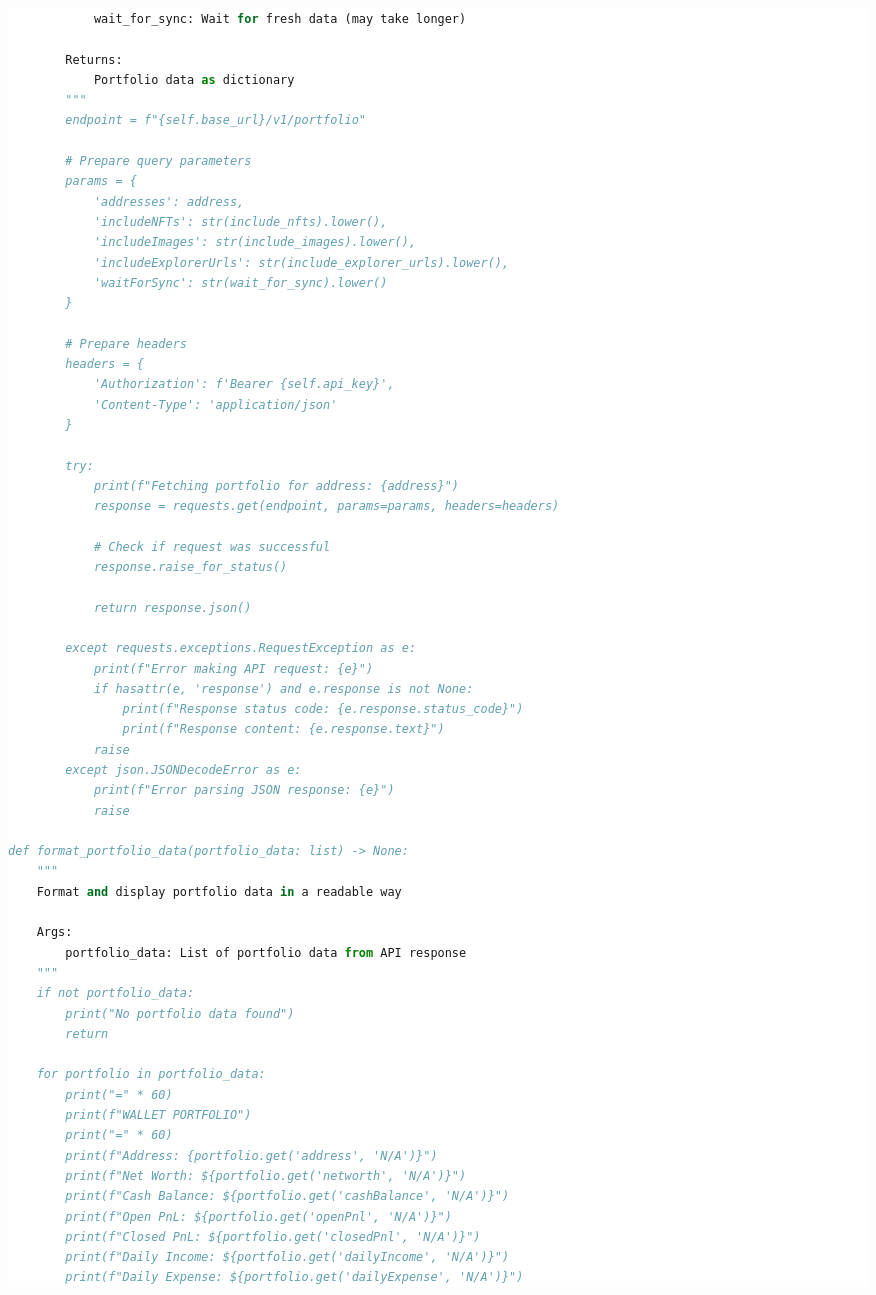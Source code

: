 ```python
            wait_for_sync: Wait for fresh data (may take longer)
            
        Returns:
            Portfolio data as dictionary
        """
        endpoint = f"{self.base_url}/v1/portfolio"
        
        # Prepare query parameters
        params = {
            'addresses': address,
            'includeNFTs': str(include_nfts).lower(),
            'includeImages': str(include_images).lower(),
            'includeExplorerUrls': str(include_explorer_urls).lower(),
            'waitForSync': str(wait_for_sync).lower()
        }
        
        # Prepare headers
        headers = {
            'Authorization': f'Bearer {self.api_key}',
            'Content-Type': 'application/json'
        }
        
        try:
            print(f"Fetching portfolio for address: {address}")
            response = requests.get(endpoint, params=params, headers=headers)
            
            # Check if request was successful
            response.raise_for_status()
            
            return response.json()
            
        except requests.exceptions.RequestException as e:
            print(f"Error making API request: {e}")
            if hasattr(e, 'response') and e.response is not None:
                print(f"Response status code: {e.response.status_code}")
                print(f"Response content: {e.response.text}")
            raise
        except json.JSONDecodeError as e:
            print(f"Error parsing JSON response: {e}")
            raise

def format_portfolio_data(portfolio_data: list) -> None:
    """
    Format and display portfolio data in a readable way
    
    Args:
        portfolio_data: List of portfolio data from API response
    """
    if not portfolio_data:
        print("No portfolio data found")
        return
    
    for portfolio in portfolio_data:
        print("=" * 60)
        print(f"WALLET PORTFOLIO")
        print("=" * 60)
        print(f"Address: {portfolio.get('address', 'N/A')}")
        print(f"Net Worth: ${portfolio.get('networth', 'N/A')}")
        print(f"Cash Balance: ${portfolio.get('cashBalance', 'N/A')}")
        print(f"Open PnL: ${portfolio.get('openPnl', 'N/A')}")
        print(f"Closed PnL: ${portfolio.get('closedPnl', 'N/A')}")
        print(f"Daily Income: ${portfolio.get('dailyIncome', 'N/A')}")
        print(f"Daily Expense: ${portfolio.get('dailyExpense', 'N/A')}")
```